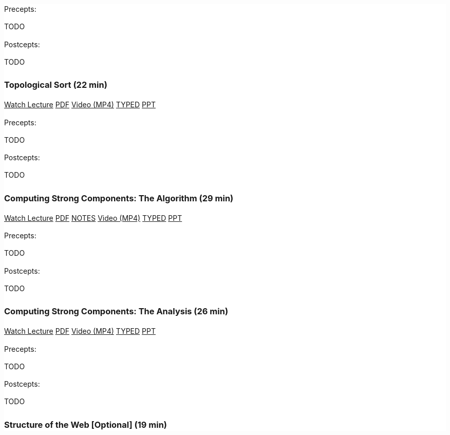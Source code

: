 Precepts:

TODO

Postcepts:

TODO

### Topological Sort (22 min)

[Watch Lecture](https://class.coursera.org/algo-004/lecture/52)
[PDF](https://d396qusza40orc.cloudfront.net/algo1/slides%2Falgo-graphs-dfs-annotated.pdf)
[Video (MP4)](https://class.coursera.org/algo-004/lecture/download.mp4?lecture_id=52)
[TYPED](https://d396qusza40orc.cloudfront.net/algo1/slides%2Falgo-graphs-dfs_typed.pdf)
[PPT](https://d396qusza40orc.cloudfront.net/algo1/slides%2Falgo-graphs-dfs-annotated.pptx)

Precepts:

TODO

Postcepts:

TODO

### Computing Strong Components: The Algorithm (29 min)

[Watch Lecture](https://class.coursera.org/algo-004/lecture/53)
[PDF](https://d396qusza40orc.cloudfront.net/algo1/slides%2Falgo-graphs-scc.pdf)
[NOTES](https://d396qusza40orc.cloudfront.net/algo1/notes%2Fscc.pdf)
[Video (MP4)](https://class.coursera.org/algo-004/lecture/download.mp4?lecture_id=53)
[TYPED](https://d396qusza40orc.cloudfront.net/algo1/slides%2Falgo-graphs-scc_typed.pdf)
[PPT](https://d396qusza40orc.cloudfront.net/algo1/slides%2Falgo-graphs-scc.pptx)

Precepts:

TODO

Postcepts:

TODO

### Computing Strong Components: The Analysis (26 min)

[Watch Lecture](https://class.coursera.org/algo-004/lecture/54)
[PDF](https://d396qusza40orc.cloudfront.net/algo1/slides%2Falgo-graphs-sccanalysis.pdf)
[Video (MP4)](https://class.coursera.org/algo-004/lecture/download.mp4?lecture_id=54)
[TYPED](https://d396qusza40orc.cloudfront.net/algo1/slides%2Falgo-graphs-sccanalysis_typed.pdf)
[PPT](https://d396qusza40orc.cloudfront.net/algo1/slides%2Falgo-graphs-sccanalysis.pptx)

Precepts:

TODO

Postcepts:

TODO

### Structure of the Web [Optional] (19 min)
